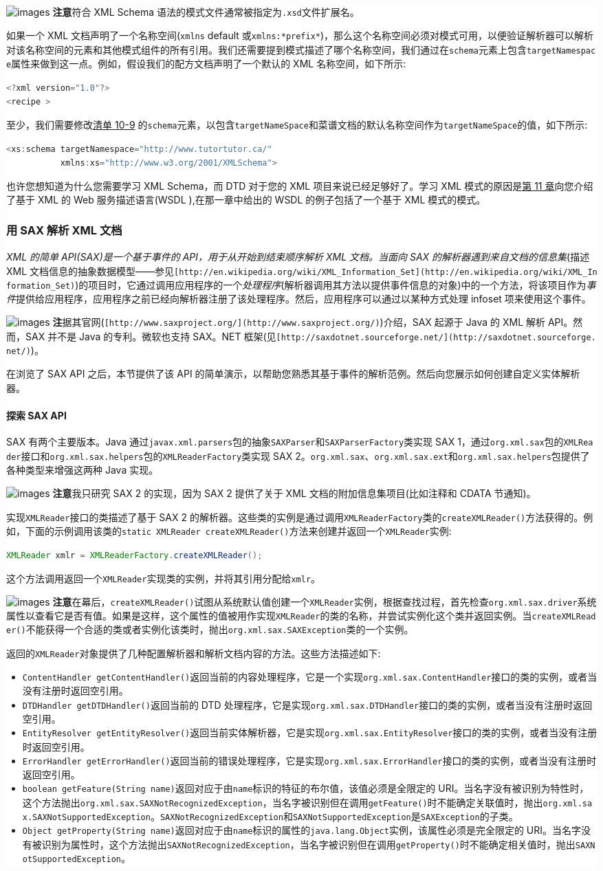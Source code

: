 ![images](images/square.jpg) **注意**符合 XML Schema 语法的模式文件通常被指定为`.xsd`文件扩展名。

如果一个 XML 文档声明了一个名称空间(`xmlns` default 或`xmlns:*prefix*`)，那么这个名称空间必须对模式可用，以便验证解析器可以解析对该名称空间的元素和其他模式组件的所有引用。我们还需要提到模式描述了哪个名称空间，我们通过在`schema`元素上包含`targetNamespace`属性来做到这一点。例如，假设我们的配方文档声明了一个默认的 XML 名称空间，如下所示:

```java
<?xml version="1.0"?>
<recipe >
```

至少，我们需要修改[清单 10-9](#list_10_9) 的`schema`元素，以包含`targetNameSpace`和菜谱文档的默认名称空间作为`targetNameSpace`的值，如下所示:

```java
<xs:schema targetNamespace="http://www.tutortutor.ca/"
           xmlns:xs="http://www.w3.org/2001/XMLSchema">
```

也许您想知道为什么您需要学习 XML Schema，而 DTD 对于您的 XML 项目来说已经足够好了。学习 XML 模式的原因是[第 11 章](11.html#ch11)向您介绍了基于 XML 的 Web 服务描述语言(WSDL ),在那一章中给出的 WSDL 的例子包括了一个基于 XML 模式的模式。

### 用 SAX 解析 XML 文档

*XML 的简单 API(SAX)*是一个基于事件的 API，用于从开始到结束顺序解析 XML 文档。当面向 SAX 的解析器遇到来自文档的*信息集*(描述 XML 文档信息的抽象数据模型——参见`[http://en.wikipedia.org/wiki/XML_Information_Set](http://en.wikipedia.org/wiki/XML_Information_Set)`)的项目时，它通过调用应用程序的一个*处理程序*(解析器调用其方法以提供事件信息的对象)中的一个方法，将该项目作为*事件*提供给应用程序，应用程序之前已经向解析器注册了该处理程序。然后，应用程序可以通过以某种方式处理 infoset 项来使用这个事件。

![images](images/square.jpg) **注**据其官网(`[http://www.saxproject.org/](http://www.saxproject.org/)`)介绍，SAX 起源于 Java 的 XML 解析 API。然而，SAX 并不是 Java 的专利。微软也支持 SAX。NET 框架(见`[http://saxdotnet.sourceforge.net/](http://saxdotnet.sourceforge.net/)`)。

在浏览了 SAX API 之后，本节提供了该 API 的简单演示，以帮助您熟悉其基于事件的解析范例。然后向您展示如何创建自定义实体解析器。

#### 探索 SAX API

SAX 有两个主要版本。Java 通过`javax.xml.parsers`包的抽象`SAXParser`和`SAXParserFactory`类实现 SAX 1，通过`org.xml.sax`包的`XMLReader`接口和`org.xml.sax.helpers`包的`XMLReaderFactory`类实现 SAX 2。`org.xml.sax`、`org.xml.sax.ext`和`org.xml.sax.helpers`包提供了各种类型来增强这两种 Java 实现。

![images](images/square.jpg) **注意**我只研究 SAX 2 的实现，因为 SAX 2 提供了关于 XML 文档的附加信息集项目(比如注释和 CDATA 节通知)。

实现`XMLReader`接口的类描述了基于 SAX 2 的解析器。这些类的实例是通过调用`XMLReaderFactory`类的`createXMLReader()`方法获得的。例如，下面的示例调用该类的`static XMLReader createXMLReader()`方法来创建并返回一个`XMLReader`实例:

```java
XMLReader xmlr = XMLReaderFactory.createXMLReader();
```

这个方法调用返回一个`XMLReader`实现类的实例，并将其引用分配给`xmlr`。

![images](images/square.jpg) **注意**在幕后，`createXMLReader()`试图从系统默认值创建一个`XMLReader`实例，根据查找过程，首先检查`org.xml.sax.driver`系统属性以查看它是否有值。如果是这样，这个属性的值被用作实现`XMLReader`的类的名称，并尝试实例化这个类并返回实例。当`createXMLReader()`不能获得一个合适的类或者实例化该类时，抛出`org.xml.sax.SAXException`类的一个实例。

返回的`XMLReader`对象提供了几种配置解析器和解析文档内容的方法。这些方法描述如下:

*   `ContentHandler getContentHandler()`返回当前的内容处理程序，它是一个实现`org.xml.sax.ContentHandler`接口的类的实例，或者当没有注册时返回空引用。
*   `DTDHandler getDTDHandler()`返回当前的 DTD 处理程序，它是实现`org.xml.sax.DTDHandler`接口的类的实例，或者当没有注册时返回空引用。
*   `EntityResolver getEntityResolver()`返回当前实体解析器，它是实现`org.xml.sax.EntityResolver`接口的类的实例，或者当没有注册时返回空引用。
*   `ErrorHandler getErrorHandler()`返回当前的错误处理程序，它是实现`org.xml.sax.ErrorHandler`接口的类的实例，或者当没有注册时返回空引用。
*   `boolean getFeature(String name)`返回对应于由`name`标识的特征的布尔值，该值必须是全限定的 URI。当名字没有被识别为特性时，这个方法抛出`org.xml.sax.SAXNotRecognizedException`，当名字被识别但在调用`getFeature()`时不能确定关联值时，抛出`org.xml.sax.SAXNotSupportedException`。`SAXNotRecognizedException`和`SAXNotSupportedException`是`SAXException`的子类。
*   `Object getProperty(String name)`返回对应于由`name`标识的属性的`java.lang.Object`实例，该属性必须是完全限定的 URI。当名字没有被识别为属性时，这个方法抛出`SAXNotRecognizedException`，当名字被识别但在调用`getProperty()`时不能确定相关值时，抛出`SAXNotSupportedException`。